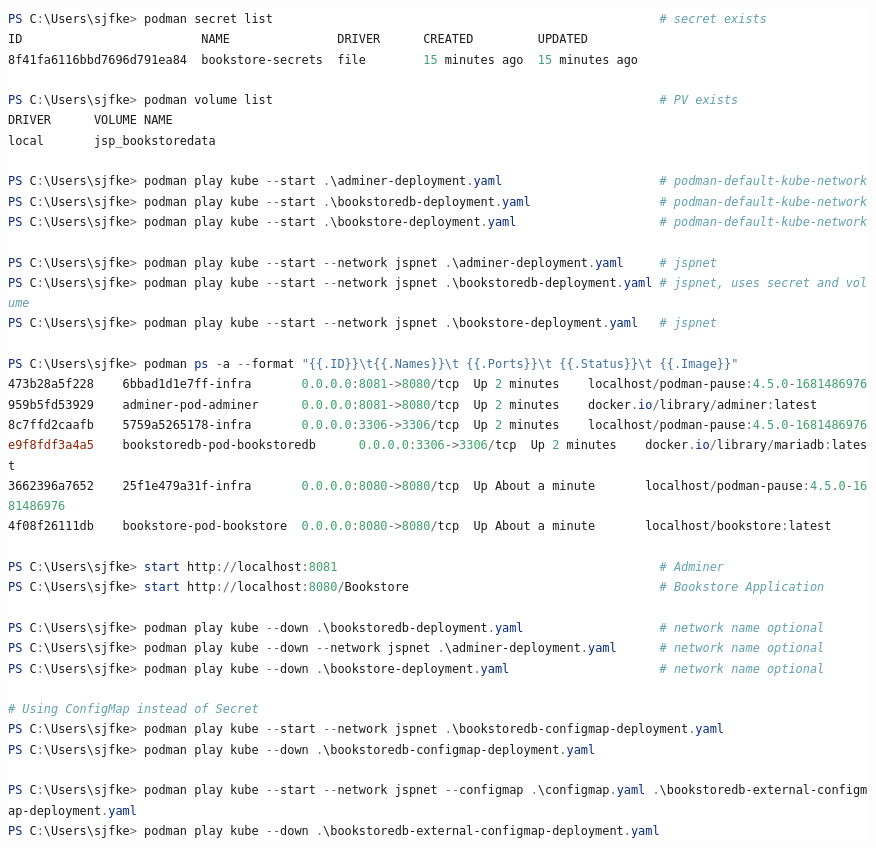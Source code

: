```powershell
PS C:\Users\sjfke> podman secret list                                                      # secret exists
ID                         NAME               DRIVER      CREATED         UPDATED
8f41fa6116bbd7696d791ea84  bookstore-secrets  file        15 minutes ago  15 minutes ago

PS C:\Users\sjfke> podman volume list                                                      # PV exists
DRIVER      VOLUME NAME
local       jsp_bookstoredata

PS C:\Users\sjfke> podman play kube --start .\adminer-deployment.yaml                      # podman-default-kube-network
PS C:\Users\sjfke> podman play kube --start .\bookstoredb-deployment.yaml                  # podman-default-kube-network
PS C:\Users\sjfke> podman play kube --start .\bookstore-deployment.yaml                    # podman-default-kube-network

PS C:\Users\sjfke> podman play kube --start --network jspnet .\adminer-deployment.yaml     # jspnet
PS C:\Users\sjfke> podman play kube --start --network jspnet .\bookstoredb-deployment.yaml # jspnet, uses secret and volume
PS C:\Users\sjfke> podman play kube --start --network jspnet .\bookstore-deployment.yaml   # jspnet

PS C:\Users\sjfke> podman ps -a --format "{{.ID}}\t{{.Names}}\t {{.Ports}}\t {{.Status}}\t {{.Image}}"
473b28a5f228    6bbad1d1e7ff-infra       0.0.0.0:8081->8080/tcp  Up 2 minutes    localhost/podman-pause:4.5.0-1681486976
959b5fd53929    adminer-pod-adminer      0.0.0.0:8081->8080/tcp  Up 2 minutes    docker.io/library/adminer:latest
8c7ffd2caafb    5759a5265178-infra       0.0.0.0:3306->3306/tcp  Up 2 minutes    localhost/podman-pause:4.5.0-1681486976
e9f8fdf3a4a5    bookstoredb-pod-bookstoredb      0.0.0.0:3306->3306/tcp  Up 2 minutes    docker.io/library/mariadb:latest
3662396a7652    25f1e479a31f-infra       0.0.0.0:8080->8080/tcp  Up About a minute       localhost/podman-pause:4.5.0-1681486976
4f08f26111db    bookstore-pod-bookstore  0.0.0.0:8080->8080/tcp  Up About a minute       localhost/bookstore:latest

PS C:\Users\sjfke> start http://localhost:8081                                             # Adminer
PS C:\Users\sjfke> start http://localhost:8080/Bookstore                                   # Bookstore Application

PS C:\Users\sjfke> podman play kube --down .\bookstoredb-deployment.yaml                   # network name optional
PS C:\Users\sjfke> podman play kube --down --network jspnet .\adminer-deployment.yaml      # network name optional
PS C:\Users\sjfke> podman play kube --down .\bookstore-deployment.yaml                     # network name optional

# Using ConfigMap instead of Secret
PS C:\Users\sjfke> podman play kube --start --network jspnet .\bookstoredb-configmap-deployment.yaml
PS C:\Users\sjfke> podman play kube --down .\bookstoredb-configmap-deployment.yaml

PS C:\Users\sjfke> podman play kube --start --network jspnet --configmap .\configmap.yaml .\bookstoredb-external-configmap-deployment.yaml
PS C:\Users\sjfke> podman play kube --down .\bookstoredb-external-configmap-deployment.yaml
```
